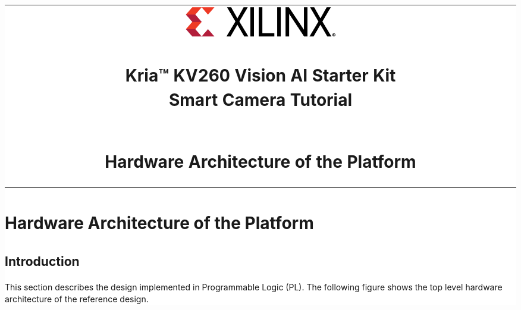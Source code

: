 ﻿<table class="sphinxhide">
 <tr>
   <td align="center"><img src="../../media/xilinx-logo.png" width="30%"/><h1> Kria&trade; KV260 Vision AI Starter Kit  <br>Smart Camera Tutorial</h1>
   </td>
 </tr>
 <tr>
 <td align="center"><h1> Hardware Architecture of the Platform </h1>

 </td>
 </tr>
</table>

# Hardware Architecture of the Platform

## Introduction

 This section describes the design implemented in Programmable Logic (PL). The following figure shows the top level hardware architecture of the reference design.
